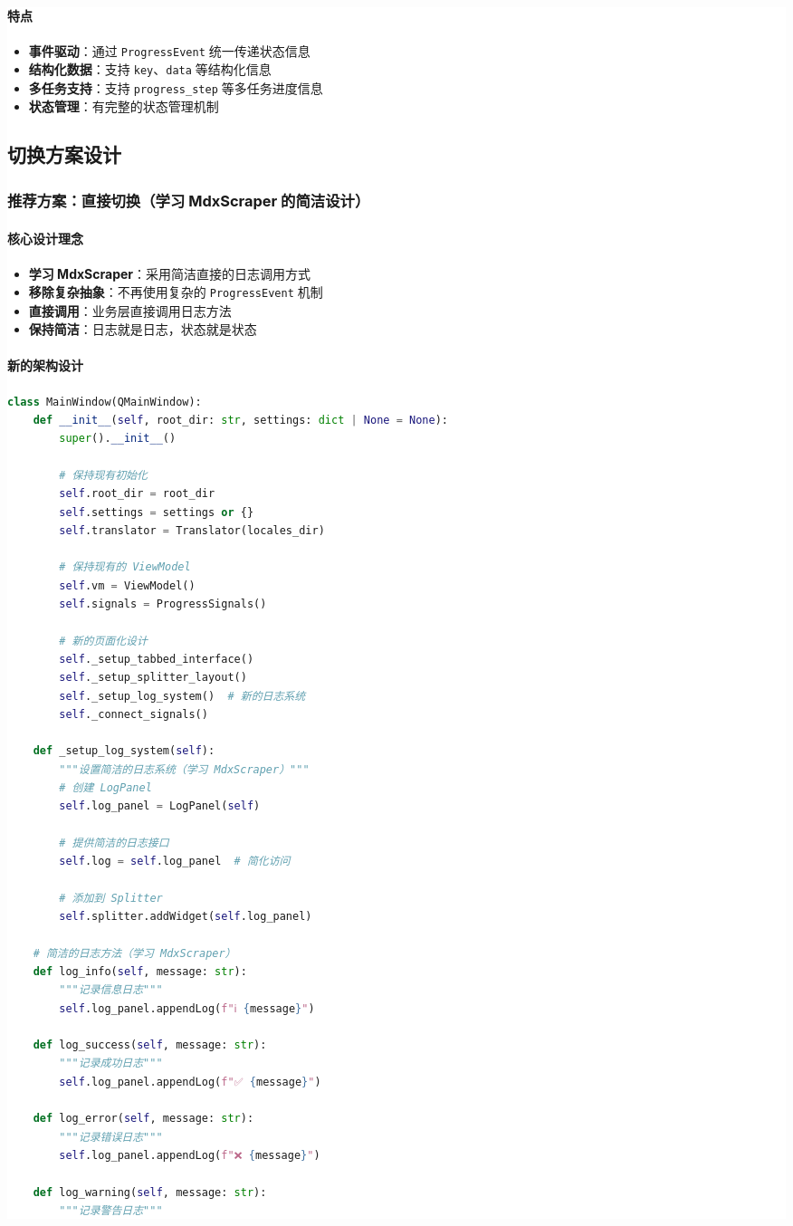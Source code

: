 #### 特点
- **事件驱动**：通过 `ProgressEvent` 统一传递状态信息
- **结构化数据**：支持 `key`、`data` 等结构化信息
- **多任务支持**：支持 `progress_step` 等多任务进度信息
- **状态管理**：有完整的状态管理机制

## 切换方案设计

### 推荐方案：直接切换（学习 MdxScraper 的简洁设计）

#### 核心设计理念
- **学习 MdxScraper**：采用简洁直接的日志调用方式
- **移除复杂抽象**：不再使用复杂的 `ProgressEvent` 机制
- **直接调用**：业务层直接调用日志方法
- **保持简洁**：日志就是日志，状态就是状态

#### 新的架构设计
```python
class MainWindow(QMainWindow):
    def __init__(self, root_dir: str, settings: dict | None = None):
        super().__init__()
        
        # 保持现有初始化
        self.root_dir = root_dir
        self.settings = settings or {}
        self.translator = Translator(locales_dir)
        
        # 保持现有的 ViewModel
        self.vm = ViewModel()
        self.signals = ProgressSignals()
        
        # 新的页面化设计
        self._setup_tabbed_interface()
        self._setup_splitter_layout()
        self._setup_log_system()  # 新的日志系统
        self._connect_signals()

    def _setup_log_system(self):
        """设置简洁的日志系统（学习 MdxScraper）"""
        # 创建 LogPanel
        self.log_panel = LogPanel(self)
        
        # 提供简洁的日志接口
        self.log = self.log_panel  # 简化访问
        
        # 添加到 Splitter
        self.splitter.addWidget(self.log_panel)

    # 简洁的日志方法（学习 MdxScraper）
    def log_info(self, message: str):
        """记录信息日志"""
        self.log_panel.appendLog(f"ℹ️ {message}")

    def log_success(self, message: str):
        """记录成功日志"""
        self.log_panel.appendLog(f"✅ {message}")

    def log_error(self, message: str):
        """记录错误日志"""
        self.log_panel.appendLog(f"❌ {message}")

    def log_warning(self, message: str):
        """记录警告日志"""
```